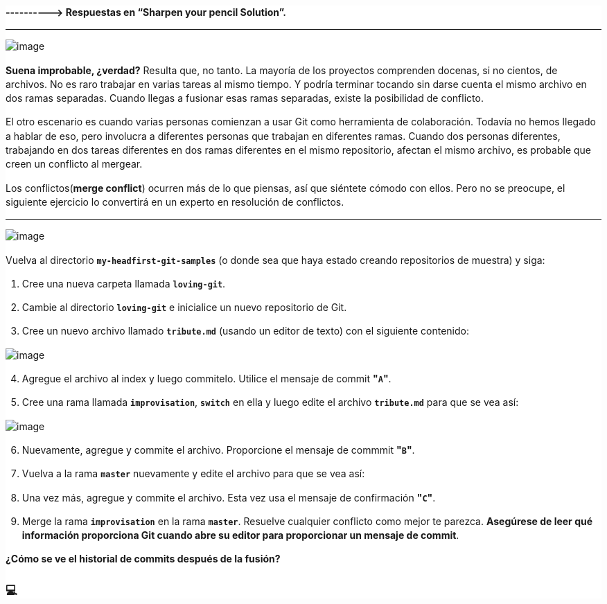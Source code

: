 **----------> Respuestas en “Sharpen your pencil Solution”.**

<hr>

![image](https://user-images.githubusercontent.com/23094588/210005301-7348ca3c-fc58-47f5-8d07-3916bcb16b13.png)

**Suena improbable, ¿verdad?** Resulta que, no tanto. La mayoría de los proyectos comprenden docenas, si no cientos, de archivos. No es raro trabajar en varias tareas al mismo tiempo. Y podría terminar tocando sin darse cuenta el mismo archivo en dos ramas separadas. Cuando llegas a fusionar esas ramas separadas, existe la posibilidad de conflicto.

El otro escenario es cuando varias personas comienzan a usar Git como herramienta de colaboración. Todavía no hemos llegado a hablar de eso, pero involucra a diferentes personas que trabajan en diferentes ramas. Cuando dos personas diferentes, trabajando en dos tareas diferentes en dos ramas diferentes en el mismo repositorio, afectan el mismo archivo, es probable que creen un conflicto al mergear.

Los conflictos(**merge conflict**) ocurren más de lo que piensas, así que siéntete cómodo con ellos. Pero no se preocupe, el siguiente ejercicio lo convertirá en un experto en resolución de conflictos.

<hr>

<img width="1139" alt="image" src="https://user-images.githubusercontent.com/23094588/209848120-e8fe83f6-95f0-4aa4-82e9-eb4f09f0cefc.png">

Vuelva al directorio **`my-headfirst-git-samples`** (o donde sea que haya estado creando repositorios de muestra) y siga:

1. Cree una nueva carpeta llamada **`loving-git`**.

2. Cambie al directorio **`loving-git`** e inicialice un nuevo repositorio de Git.

3. Cree un nuevo archivo llamado **`tribute.md`** (usando un editor de texto) con el siguiente contenido:

![image](https://user-images.githubusercontent.com/23094588/210005778-80eead04-51d4-478e-a99c-aa12cde16d64.png)

4. Agregue el archivo al index y luego commitelo. Utilice el mensaje de commit **"`A`"**.

5. Cree una rama llamada **`improvisation`**, **`switch`** en ella y luego edite el archivo **`tribute.md`** para que se vea así:

![image](https://user-images.githubusercontent.com/23094588/210006006-421fffaa-7bd3-4008-9b22-c03f6e3a2fba.png)

6. Nuevamente, agregue y commite el archivo. Proporcione el mensaje de commmit **"`B`"**.

7. Vuelva a la rama **`master`** nuevamente y edite el archivo para que se vea así:

8. Una vez más, agregue y commite el archivo. Esta vez usa el mensaje de confirmación **"`C`"**.

9. Merge la rama **`improvisation`** en la rama **`master`**. Resuelve cualquier conflicto como mejor te parezca. **Asegúrese de leer qué información proporciona Git cuando abre su editor para proporcionar un mensaje de commit**.

**¿Cómo se ve el historial de commits después de la fusión?**


### 💻
